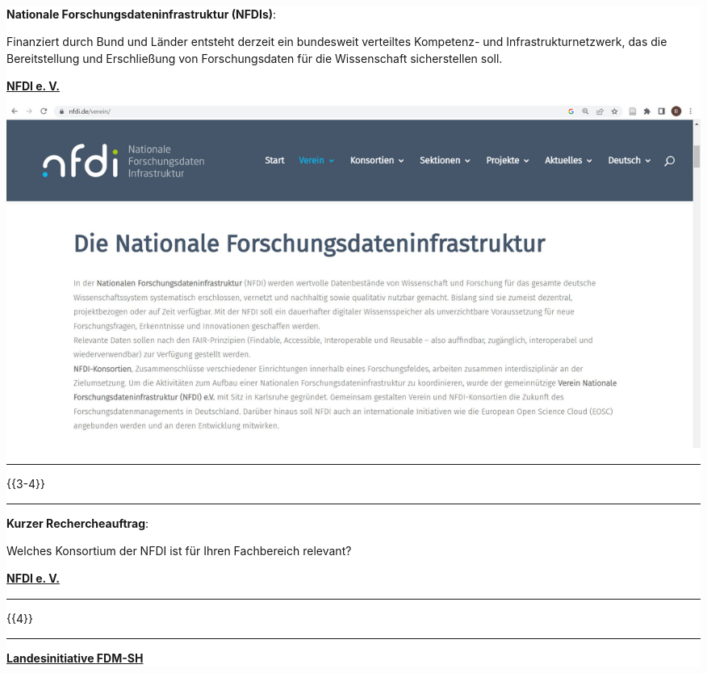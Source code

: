 **Nationale Forschungsdateninfrastruktur (NFDIs)**:

Finanziert durch Bund und Länder entsteht derzeit ein bundesweit verteiltes Kompetenz- und Infrastrukturnetzwerk, das die Bereitstellung und Erschließung von Forschungsdaten für die Wissenschaft sicherstellen soll.

[**NFDI e. V.**](https://www.nfdi.de/)

![Bild](images/screenshot_nfdi.jpg)

********************************************************************************

{{3-4}}
********************************************************************************

**Kurzer Rechercheauftrag**:

Welches Konsortium der NFDI ist für Ihren Fachbereich relevant?

[**NFDI e. V.**](https://www.nfdi.de/)

********************************************************************************

{{4}}
********************************************************************************

[**Landesinitiative FDM-SH**](https://fdm-sh.de/de/)
